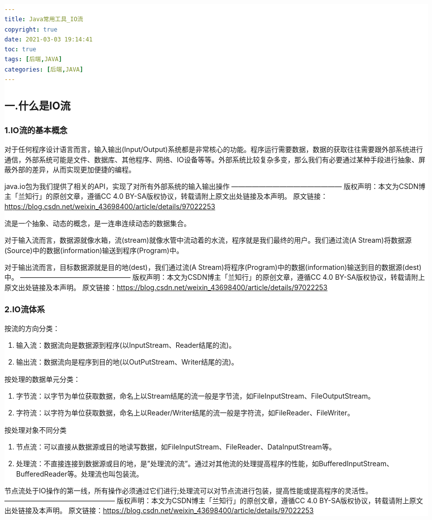 ```yaml
---
title: Java常用工具_IO流
copyright: true
date: 2021-03-03 19:14:41
toc: true
tags: [后端,JAVA]
categories: [后端,JAVA]
---
```


## 一.什么是IO流



### 1.IO流的基本概念

对于任何程序设计语言而言，输入输出(Input/Output)系统都是非常核心的功能。程序运行需要数据，数据的获取往往需要跟外部系统进行通信，外部系统可能是文件、数据库、其他程序、网络、IO设备等等。外部系统比较复杂多变，那么我们有必要通过某种手段进行抽象、屏蔽外部的差异，从而实现更加便捷的编程。

 java.io包为我们提供了相关的API，实现了对所有外部系统的输入输出操作
————————————————
版权声明：本文为CSDN博主「兰知行」的原创文章，遵循CC 4.0 BY-SA版权协议，转载请附上原文出处链接及本声明。
原文链接：https://blog.csdn.net/weixin_43698400/article/details/97022253

流是一个抽象、动态的概念，是一连串连续动态的数据集合。

对于输入流而言，数据源就像水箱，流(stream)就像水管中流动着的水流，程序就是我们最终的用户。我们通过流(A Stream)将数据源(Source)中的数据(information)输送到程序(Program)中。

对于输出流而言，目标数据源就是目的地(dest)，我们通过流(A Stream)将程序(Program)中的数据(information)输送到目的数据源(dest)中。
————————————————
版权声明：本文为CSDN博主「兰知行」的原创文章，遵循CC 4.0 BY-SA版权协议，转载请附上原文出处链接及本声明。
原文链接：https://blog.csdn.net/weixin_43698400/article/details/97022253

### 2.IO流体系

按流的方向分类：

1. 输入流：数据流向是数据源到程序(以InputStream、Reader结尾的流)。

2. 输出流：数据流向是程序到目的地(以OutPutStream、Writer结尾的流)。

按处理的数据单元分类：

1. 字节流：以字节为单位获取数据，命名上以Stream结尾的流一般是字节流，如FileInputStream、FileOutputStream。

2. 字符流：以字符为单位获取数据，命名上以Reader/Writer结尾的流一般是字符流，如FileReader、FileWriter。

按处理对象不同分类

1. 节点流：可以直接从数据源或目的地读写数据，如FileInputStream、FileReader、DataInputStream等。

2.  处理流：不直接连接到数据源或目的地，是”处理流的流”。通过对其他流的处理提高程序的性能，如BufferedInputStream、BufferedReader等。处理流也叫包装流。

节点流处于IO操作的第一线，所有操作必须通过它们进行;处理流可以对节点流进行包装，提高性能或提高程序的灵活性。
————————————————
版权声明：本文为CSDN博主「兰知行」的原创文章，遵循CC 4.0 BY-SA版权协议，转载请附上原文出处链接及本声明。
原文链接：https://blog.csdn.net/weixin_43698400/article/details/97022253
